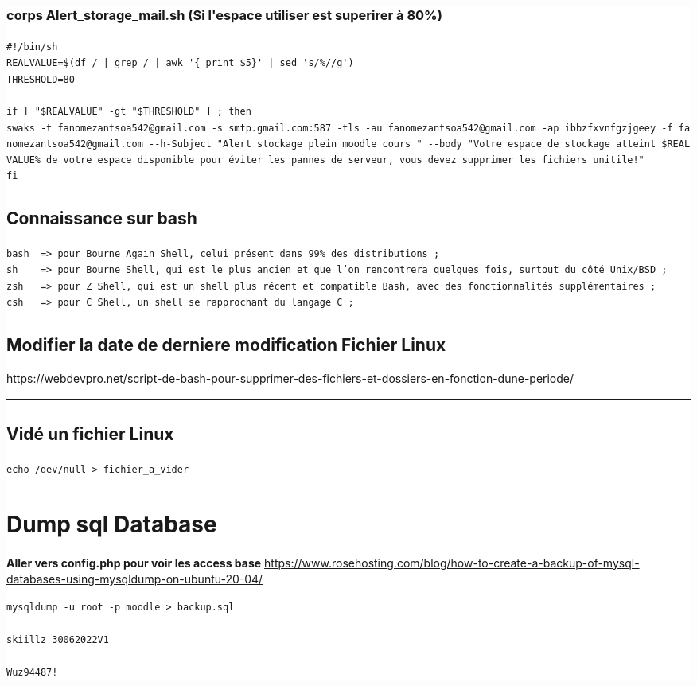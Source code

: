 ### corps Alert_storage_mail.sh (Si l'espace utiliser est superirer à 80%)
```
#!/bin/sh
REALVALUE=$(df / | grep / | awk '{ print $5}' | sed 's/%//g')
THRESHOLD=80

if [ "$REALVALUE" -gt "$THRESHOLD" ] ; then
swaks -t fanomezantsoa542@gmail.com -s smtp.gmail.com:587 -tls -au fanomezantsoa542@gmail.com -ap ibbzfxvnfgzjgeey -f fanomezantsoa542@gmail.com --h-Subject "Alert stockage plein moodle cours " --body "Votre espace de stockage atteint $REALVALUE% de votre espace disponible pour éviter les pannes de serveur, vous devez supprimer les fichiers unitile!"
fi

```

## Connaissance sur bash

```
bash  => pour Bourne Again Shell, celui présent dans 99% des distributions ;
sh    => pour Bourne Shell, qui est le plus ancien et que l’on rencontrera quelques fois, surtout du côté Unix/BSD ;
zsh   => pour Z Shell, qui est un shell plus récent et compatible Bash, avec des fonctionnalités supplémentaires ;
csh   => pour C Shell, un shell se rapprochant du langage C ;

```

## Modifier la date de derniere modification Fichier Linux
https://webdevpro.net/script-de-bash-pour-supprimer-des-fichiers-et-dossiers-en-fonction-dune-periode/


----------------------------------------------

## Vidé un fichier Linux
```
echo /dev/null > fichier_a_vider

```

# Dump sql Database
**Aller vers config.php pour voir les access base**
https://www.rosehosting.com/blog/how-to-create-a-backup-of-mysql-databases-using-mysqldump-on-ubuntu-20-04/

```
mysqldump -u root -p moodle > backup.sql

skiillz_30062022V1

Wuz94487!

```
